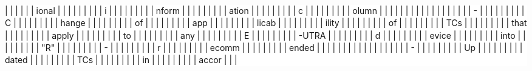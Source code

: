 |       |       |       |      |     | ional |       |       |
|       |       |       |      |     | i     |       |       |
|       |       |       |      |     | nform |       |       |
|       |       |       |      |     | ation |       |       |
|       |       |       |      |     | c     |       |       |
|       |       |       |      |     | olumn |       |       |
|       |       |       |      |     |       |       |       |
|       |       |       |      |     | \-    |       |       |
|       |       |       |      |     | C     |       |       |
|       |       |       |      |     | hange |       |       |
|       |       |       |      |     | of    |       |       |
|       |       |       |      |     | app   |       |       |
|       |       |       |      |     | licab |       |       |
|       |       |       |      |     | ility |       |       |
|       |       |       |      |     | of    |       |       |
|       |       |       |      |     | TCs   |       |       |
|       |       |       |      |     | that  |       |       |
|       |       |       |      |     | apply |       |       |
|       |       |       |      |     | to    |       |       |
|       |       |       |      |     | any   |       |       |
|       |       |       |      |     | E     |       |       |
|       |       |       |      |     | -UTRA |       |       |
|       |       |       |      |     | d     |       |       |
|       |       |       |      |     | evice |       |       |
|       |       |       |      |     | into  |       |       |
|       |       |       |      |     | \"R\" |       |       |
|       |       |       |      |     | -     |       |       |
|       |       |       |      |     | r     |       |       |
|       |       |       |      |     | ecomm |       |       |
|       |       |       |      |     | ended |       |       |
|       |       |       |      |     |       |       |       |
|       |       |       |      |     | \-    |       |       |
|       |       |       |      |     | Up    |       |       |
|       |       |       |      |     | dated |       |       |
|       |       |       |      |     | TCs   |       |       |
|       |       |       |      |     | in    |       |       |
|       |       |       |      |     | accor |       |       |
